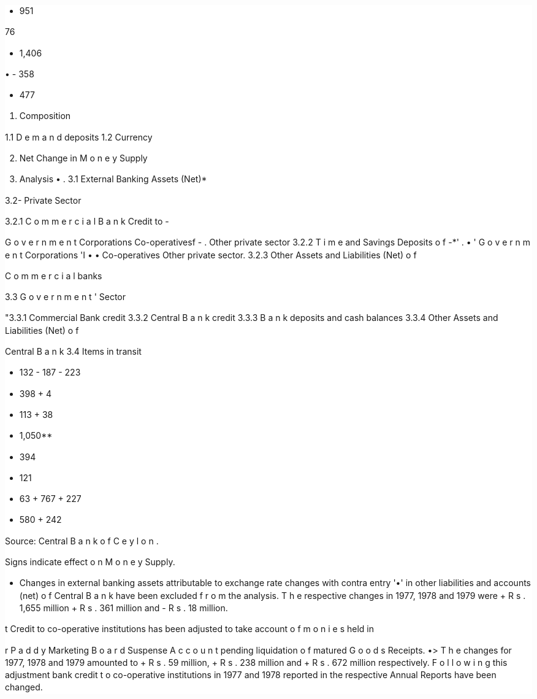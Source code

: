 - 951

76

- 1,406

• - 358

+ 477

1. Composition

1.1 D e m a n d deposits 1.2 Currency

2. Net Change in M o n e y Supply

3. Analysis • . 3.1 External Banking Assets (Net)*

3.2- Private Sector

3.2.1 C o m m e r c i a l B a n k Credit to -

G o v e r n m e n t Corporations Co-operativesf - . Other private sector 3.2.2 T i m e and Savings Deposits o f -*' . • ' G o v e r n m e n t Corporations 'I • • Co-operatives Other private sector. 3.2.3 Other Assets and Liabilities (Net) o f

C o m m e r c i a l banks

3.3 G o v e r n m e n t ' Sector

"3.3.1 Commercial Bank credit 3.3.2 Central B a n k credit 3.3.3 B a n k deposits and cash balances 3.3.4 Other Assets and Liabilities (Net) o f

Central B a n k 3.4 Items in transit

+ 132 - 187 - 223

- 398 + 4

- 113 + 38

- 1,050**

- 394

- 121

+ 63 + 767 + 227

- 580 + 242

Source: Central B a n k o f C e y l o n .

Signs indicate effect o n M o n e y Supply.

* Changes in external banking assets attributable to exchange rate changes with contra entry '•' in other liabilities and accounts (net) o f Central B a n k have been excluded f r o m the analysis. T h e respective changes in 1977, 1978 and 1979 were + R s . 1,655 million + R s . 361 million and - R s . 18 million.

t Credit to co-operative institutions has been adjusted to take account o f m o n i e s held in

r P a d d y Marketing B o a r d Suspense A c c o u n t pending liquidation o f matured G o o d s Receipts. •> T h e changes for 1977, 1978 and 1979 amounted to + R s . 59 million, + R s . 238 million and + R s . 672 million respectively. F o l l o w i n g this adjustment bank credit t o co-operative institutions in 1977 and 1978 reported in the respective Annual Reports have been changed.
